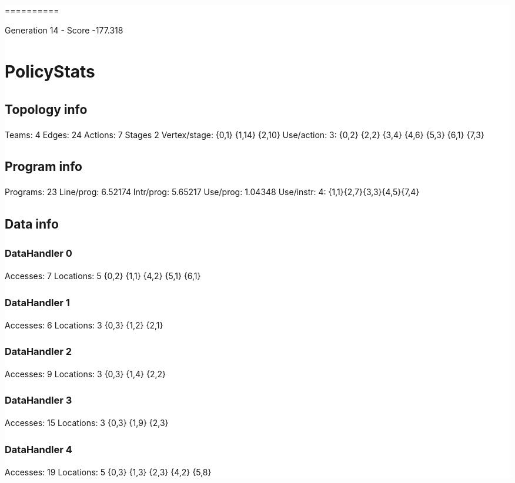 
==========

Generation 14 - Score -177.318

# PolicyStats
## Topology info
Teams:		4
Edges:		24
Actions:	7
Stages		2
Vertex/stage:	{0,1} {1,14} {2,10} 
Use/action:	3: {0,2} {2,2} {3,4} {4,6} {5,3} {6,1} {7,3} 

## Program info
Programs:	23
Line/prog:	6.52174
Intr/prog:	5.65217
Use/prog:	1.04348
Use/instr:	4: {1,1}{2,7}{3,3}{4,5}{7,4}

## Data info

### DataHandler 0
Accesses:	7
Locations:	5
{0,2} {1,1} {4,2} {5,1} {6,1} 

### DataHandler 1
Accesses:	6
Locations:	3
{0,3} {1,2} {2,1} 

### DataHandler 2
Accesses:	9
Locations:	3
{0,3} {1,4} {2,2} 

### DataHandler 3
Accesses:	15
Locations:	3
{0,3} {1,9} {2,3} 

### DataHandler 4
Accesses:	19
Locations:	5
{0,3} {1,3} {2,3} {4,2} {5,8} 
